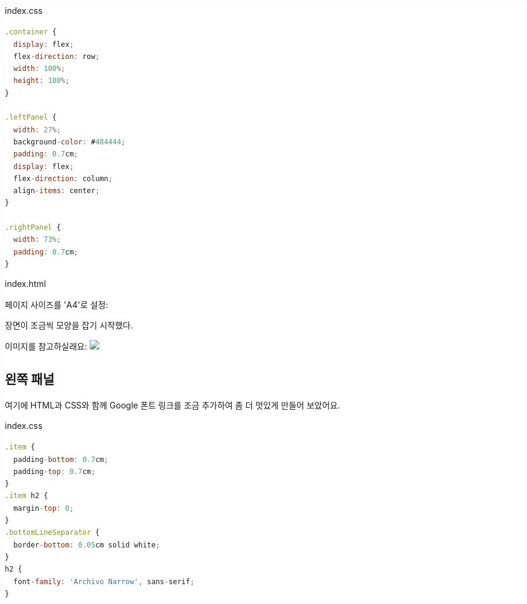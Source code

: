 index.css

```js
.container {
  display: flex;
  flex-direction: row;
  width: 100%;
  height: 100%;
}

.leftPanel {
  width: 27%;
  background-color: #484444;
  padding: 0.7cm;
  display: flex;
  flex-direction: column;
  align-items: center;
}

.rightPanel {
  width: 73%;
  padding: 0.7cm;
}
```

<div class="content-ad"></div>

index.html

```html

```

페이지 사이즈를 'A4'로 설정:

<div class="container">
<div class="leftPanel">
</div>
<div class="rightPanel">
</div>
</div>

장면이 조금씩 모양을 잡기 시작했다.

이미지를 참고하실래요:
<img src="/assets/img/CreatingaresumeusingHTMLandCSSandsavingitasaPDF_2.png" />

<div class="content-ad"></div>

## 왼쪽 패널

여기에 HTML과 CSS와 함께 Google 폰트 링크를 조금 추가하여 좀 더 멋있게 만들어 보았어요.

index.css

```js
.item {
  padding-bottom: 0.7cm;
  padding-top: 0.7cm;
}
.item h2 {
  margin-top: 0;
}
.bottomLineSeparator {
  border-bottom: 0.05cm solid white;
}
h2 {
  font-family: 'Archivo Narrow', sans-serif;
}
```